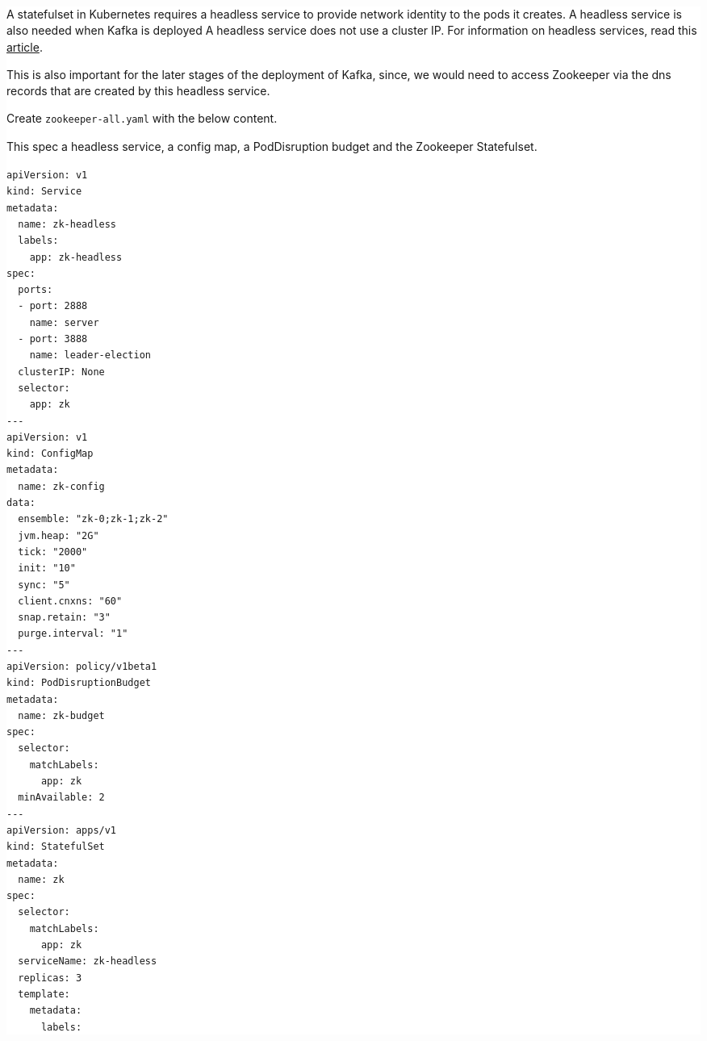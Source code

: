 A statefulset in Kubernetes requires a headless service to provide network identity to the pods it creates. A headless service is also needed when Kafka is deployed  A headless service does not use a cluster IP. For information on headless services, read this [article](https://kubernetes.io/docs/concepts/services-networking/dns-pod-service/).

This is also important for the later stages of the deployment of Kafka, since, we would need to access Zookeeper via the dns records that are created by this headless service.

Create `zookeeper-all.yaml` with the below content.

This spec a headless service, a config map, a PodDisruption budget and the Zookeeper Statefulset.

```text
apiVersion: v1
kind: Service
metadata:
  name: zk-headless
  labels:
    app: zk-headless
spec:
  ports:
  - port: 2888
    name: server
  - port: 3888
    name: leader-election
  clusterIP: None
  selector:
    app: zk
---
apiVersion: v1
kind: ConfigMap
metadata:
  name: zk-config
data:
  ensemble: "zk-0;zk-1;zk-2"
  jvm.heap: "2G"
  tick: "2000"
  init: "10"
  sync: "5"
  client.cnxns: "60"
  snap.retain: "3"
  purge.interval: "1"
---
apiVersion: policy/v1beta1
kind: PodDisruptionBudget
metadata:
  name: zk-budget
spec:
  selector:
    matchLabels:
      app: zk
  minAvailable: 2
---
apiVersion: apps/v1
kind: StatefulSet
metadata:
  name: zk
spec:
  selector:
    matchLabels:
      app: zk
  serviceName: zk-headless
  replicas: 3
  template:
    metadata:
      labels:
```